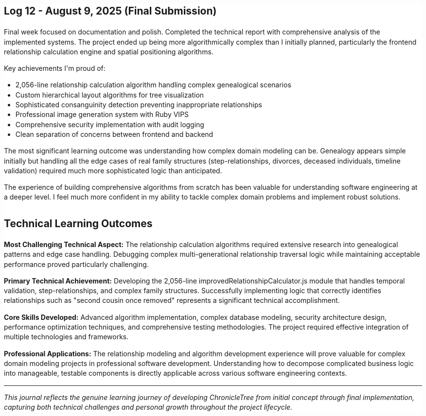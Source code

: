## Log 12 - August 9, 2025 (Final Submission)
Final week focused on documentation and polish. Completed the technical report with comprehensive analysis of the implemented systems. The project ended up being more algorithmically complex than I initially planned, particularly the frontend relationship calculation engine and spatial positioning algorithms.

Key achievements I'm proud of:
- 2,056-line relationship calculation algorithm handling complex genealogical scenarios
- Custom hierarchical layout algorithms for tree visualization  
- Sophisticated consanguinity detection preventing inappropriate relationships
- Professional image generation system with Ruby VIPS
- Comprehensive security implementation with audit logging
- Clean separation of concerns between frontend and backend

The most significant learning outcome was understanding how complex domain modeling can be. Genealogy appears simple initially but handling all the edge cases of real family structures (step-relationships, divorces, deceased individuals, timeline validation) required much more sophisticated logic than anticipated.

The experience of building comprehensive algorithms from scratch has been valuable for understanding software engineering at a deeper level. I feel much more confident in my ability to tackle complex domain problems and implement robust solutions.

## Technical Learning Outcomes

**Most Challenging Technical Aspect:** The relationship calculation algorithms required extensive research into genealogical patterns and edge case handling. Debugging complex multi-generational relationship traversal logic while maintaining acceptable performance proved particularly challenging.

**Primary Technical Achievement:** Developing the 2,056-line improvedRelationshipCalculator.js module that handles temporal validation, step-relationships, and complex family structures. Successfully implementing logic that correctly identifies relationships such as "second cousin once removed" represents a significant technical accomplishment.

**Core Skills Developed:** Advanced algorithm implementation, complex database modeling, security architecture design, performance optimization techniques, and comprehensive testing methodologies. The project required effective integration of multiple technologies and frameworks.

**Professional Applications:** The relationship modeling and algorithm development experience will prove valuable for complex domain modeling projects in professional software development. Understanding how to decompose complicated business logic into manageable, testable components is directly applicable across various software engineering contexts.

---

*This journal reflects the genuine learning journey of developing ChronicleTree from initial concept through final implementation, capturing both technical challenges and personal growth throughout the project lifecycle.*